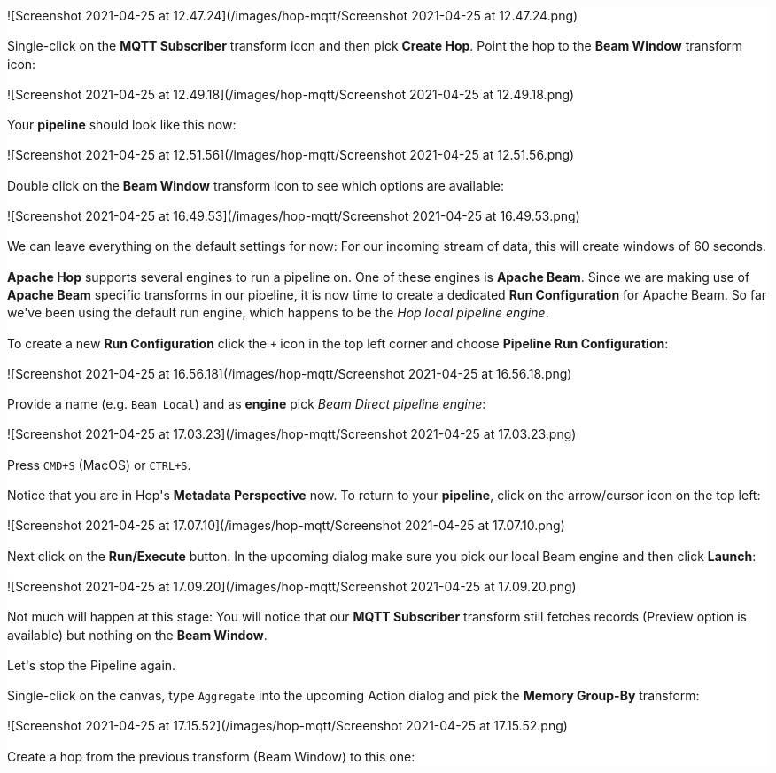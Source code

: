 ![Screenshot 2021-04-25 at 12.47.24](/images/hop-mqtt/Screenshot 2021-04-25 at 12.47.24.png)

Single-click on the **MQTT Subscriber** transform icon and then pick **Create Hop**. Point the hop to the **Beam Window** transform icon:

![Screenshot 2021-04-25 at 12.49.18](/images/hop-mqtt/Screenshot 2021-04-25 at 12.49.18.png)

Your **pipeline** should look like this now:

![Screenshot 2021-04-25 at 12.51.56](/images/hop-mqtt/Screenshot 2021-04-25 at 12.51.56.png)

Double click on the **Beam Window** transform icon to see which options are available:

![Screenshot 2021-04-25 at 16.49.53](/images/hop-mqtt/Screenshot 2021-04-25 at 16.49.53.png)

We can leave everything on the default settings for now: For our incoming stream of data, this will create windows  of  60 seconds.

**Apache Hop** supports several engines to run a pipeline on. One of these engines is **Apache Beam**. Since we are making use of **Apache Beam** specific transforms in our pipeline, it is now time to create a dedicated **Run Configuration** for Apache Beam. So far we've been using the  default run engine, which happens to be the *Hop local pipeline engine*.

To create a new  **Run Configuration** click the `+` icon in the top left corner and choose **Pipeline Run Configuration**:

![Screenshot 2021-04-25 at 16.56.18](/images/hop-mqtt/Screenshot 2021-04-25 at 16.56.18.png)

Provide a name (e.g. `Beam Local`) and as **engine** pick *Beam Direct pipeline engine*:

![Screenshot 2021-04-25 at 17.03.23](/images/hop-mqtt/Screenshot 2021-04-25 at 17.03.23.png)

Press `CMD+S` (MacOS) or `CTRL+S`.

Notice that you are in Hop's **Metadata Perspective** now. To return to your **pipeline**, click on the arrow/cursor  icon on the top left:

![Screenshot 2021-04-25 at 17.07.10](/images/hop-mqtt/Screenshot 2021-04-25 at 17.07.10.png)

Next click on the **Run/Execute** button. In the upcoming dialog make sure you pick our local Beam engine and then click **Launch**:

![Screenshot 2021-04-25 at 17.09.20](/images/hop-mqtt/Screenshot 2021-04-25 at 17.09.20.png)

Not  much will happen at this stage: You will notice that our **MQTT Subscriber** transform still  fetches records (Preview option is available) but nothing on the **Beam Window**.

Let's stop the Pipeline again.

Single-click on the canvas, type `Aggregate` into the upcoming Action dialog and pick the **Memory Group-By** transform:

![Screenshot 2021-04-25 at 17.15.52](/images/hop-mqtt/Screenshot 2021-04-25 at 17.15.52.png)

Create a hop from the  previous transform (Beam Window) to this one:
